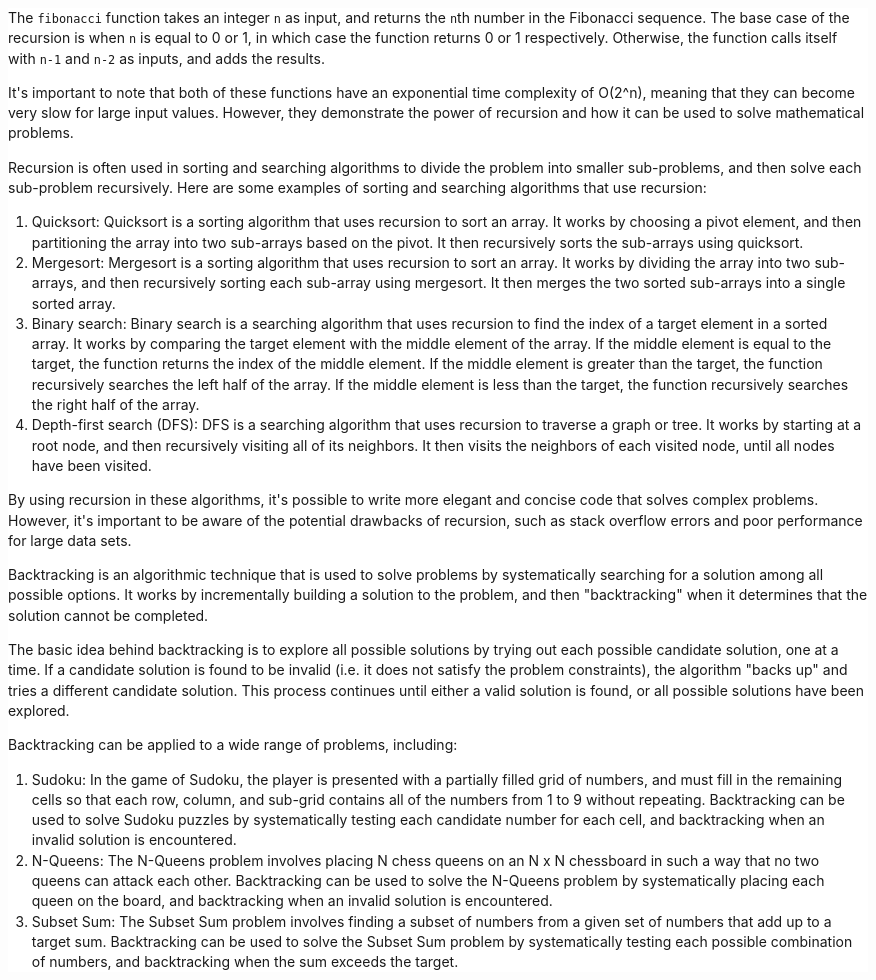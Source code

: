 The `fibonacci` function takes an integer `n` as input, and returns the `n`th number in the Fibonacci sequence. The base case of the recursion is when `n` is equal to 0 or 1, in which case the function returns 0 or 1 respectively. Otherwise, the function calls itself with `n-1` and `n-2` as inputs, and adds the results.

It's important to note that both of these functions have an exponential time complexity of O(2^n), meaning that they can become very slow for large input values. However, they demonstrate the power of recursion and how it can be used to solve mathematical problems.


Recursion is often used in sorting and searching algorithms to divide the problem into smaller sub-problems, and then solve each sub-problem recursively. Here are some examples of sorting and searching algorithms that use recursion:

1. Quicksort: Quicksort is a sorting algorithm that uses recursion to sort an array. It works by choosing a pivot element, and then partitioning the array into two sub-arrays based on the pivot. It then recursively sorts the sub-arrays using quicksort.
2. Mergesort: Mergesort is a sorting algorithm that uses recursion to sort an array. It works by dividing the array into two sub-arrays, and then recursively sorting each sub-array using mergesort. It then merges the two sorted sub-arrays into a single sorted array.
3. Binary search: Binary search is a searching algorithm that uses recursion to find the index of a target element in a sorted array. It works by comparing the target element with the middle element of the array. If the middle element is equal to the target, the function returns the index of the middle element. If the middle element is greater than the target, the function recursively searches the left half of the array. If the middle element is less than the target, the function recursively searches the right half of the array.
4. Depth-first search (DFS): DFS is a searching algorithm that uses recursion to traverse a graph or tree. It works by starting at a root node, and then recursively visiting all of its neighbors. It then visits the neighbors of each visited node, until all nodes have been visited.

By using recursion in these algorithms, it's possible to write more elegant and concise code that solves complex problems. However, it's important to be aware of the potential drawbacks of recursion, such as stack overflow errors and poor performance for large data sets.


Backtracking is an algorithmic technique that is used to solve problems by systematically searching for a solution among all possible options. It works by incrementally building a solution to the problem, and then "backtracking" when it determines that the solution cannot be completed.

The basic idea behind backtracking is to explore all possible solutions by trying out each possible candidate solution, one at a time. If a candidate solution is found to be invalid (i.e. it does not satisfy the problem constraints), the algorithm "backs up" and tries a different candidate solution. This process continues until either a valid solution is found, or all possible solutions have been explored.

Backtracking can be applied to a wide range of problems, including:

1. Sudoku: In the game of Sudoku, the player is presented with a partially filled grid of numbers, and must fill in the remaining cells so that each row, column, and sub-grid contains all of the numbers from 1 to 9 without repeating. Backtracking can be used to solve Sudoku puzzles by systematically testing each candidate number for each cell, and backtracking when an invalid solution is encountered.
2. N-Queens: The N-Queens problem involves placing N chess queens on an N x N chessboard in such a way that no two queens can attack each other. Backtracking can be used to solve the N-Queens problem by systematically placing each queen on the board, and backtracking when an invalid solution is encountered.
3. Subset Sum: The Subset Sum problem involves finding a subset of numbers from a given set of numbers that add up to a target sum. Backtracking can be used to solve the Subset Sum problem by systematically testing each possible combination of numbers, and backtracking when the sum exceeds the target.
